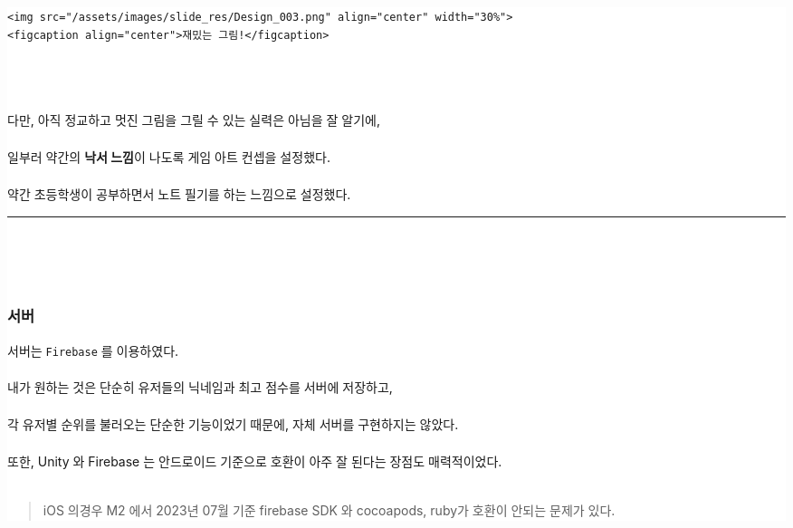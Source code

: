     <img src="/assets/images/slide_res/Design_003.png" align="center" width="30%">
    <figcaption align="center">재밌는 그림!</figcaption>
  </p>
<br><br><br>
다만, 아직 정교하고 멋진 그림을 그릴 수 있는 실력은 아님을 잘 알기에, <br>
<br>
일부러 약간의 <b>낙서 느낌</b>이 나도록 게임 아트 컨셉을 설정했다. <br>
<br>
약간 초등학생이 공부하면서 노트 필기를 하는 느낌으로 설정했다.<br>

---
<br><br><br>
### 서버
서버는 `Firebase` 를 이용하였다. <br>
<br>
내가 원하는 것은 단순히 유저들의 닉네임과 최고 점수를 서버에 저장하고, <br>
<br>
각 유저별 순위를 불러오는 단순한 기능이었기 때문에, 자체 서버를 구현하지는 않았다.<br>
<br>
또한, Unity 와 Firebase 는 안드로이드 기준으로 호환이 아주 잘 된다는 장점도 매력적이었다. <br>
<br>
> iOS 의경우 M2 에서 2023년 07월 기준 firebase SDK 와 cocoapods, ruby가 호환이 안되는 문제가 있다.<br>
